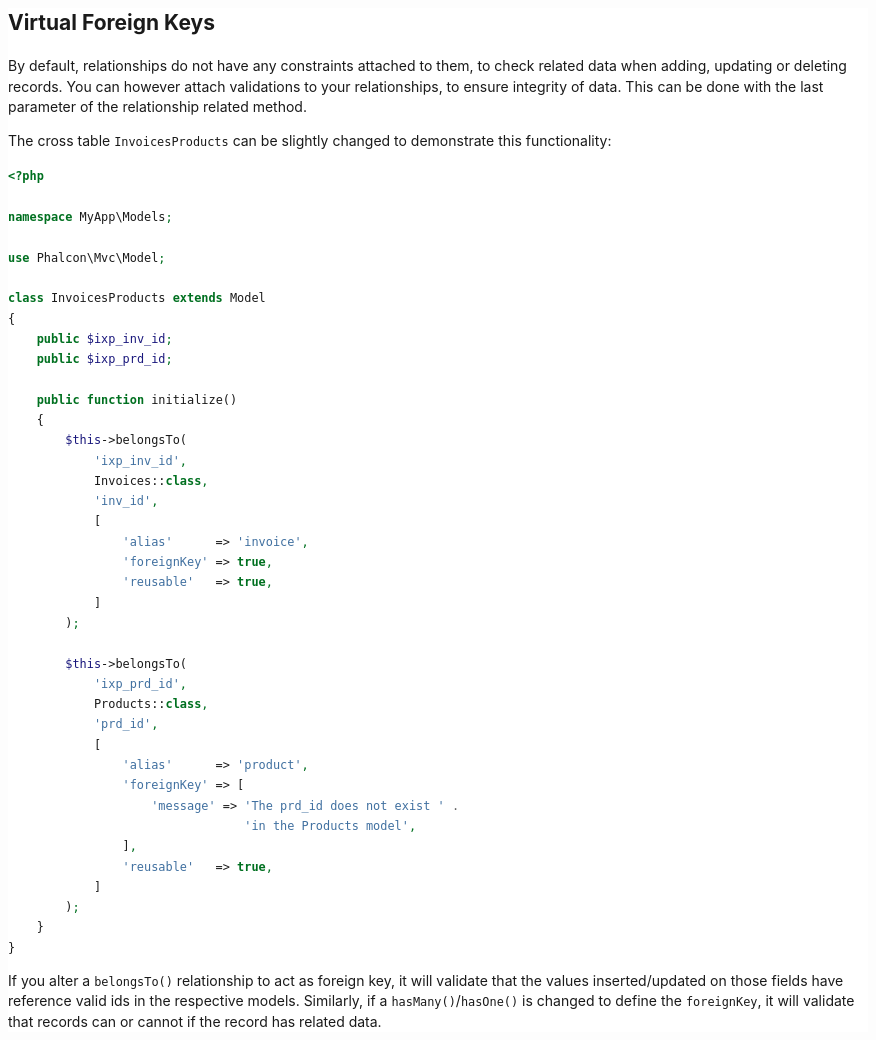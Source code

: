 ## Virtual Foreign Keys

By default, relationships do not have any constraints attached to them, to check related data when adding, updating or deleting records. You can however attach validations to your relationships, to ensure integrity of data. This can be done with the last parameter of the relationship related method.

The cross table `InvoicesProducts` can be slightly changed to demonstrate this functionality:

```php
<?php

namespace MyApp\Models;

use Phalcon\Mvc\Model;

class InvoicesProducts extends Model
{
    public $ixp_inv_id;
    public $ixp_prd_id;

    public function initialize()
    {
        $this->belongsTo(
            'ixp_inv_id',
            Invoices::class,
            'inv_id',
            [
                'alias'      => 'invoice',
                'foreignKey' => true,
                'reusable'   => true,
            ]
        );

        $this->belongsTo(
            'ixp_prd_id',
            Products::class,
            'prd_id',
            [
                'alias'      => 'product',
                'foreignKey' => [
                    'message' => 'The prd_id does not exist ' .
                                 'in the Products model',
                ],
                'reusable'   => true,
            ]
        );
    }
}
```

If you alter a `belongsTo()` relationship to act as foreign key, it will validate that the values inserted/updated on those fields have reference valid ids in the respective models. Similarly, if a `hasMany()`/`hasOne()` is changed to define the `foreignKey`, it will validate that records can or cannot if the record has related data.
